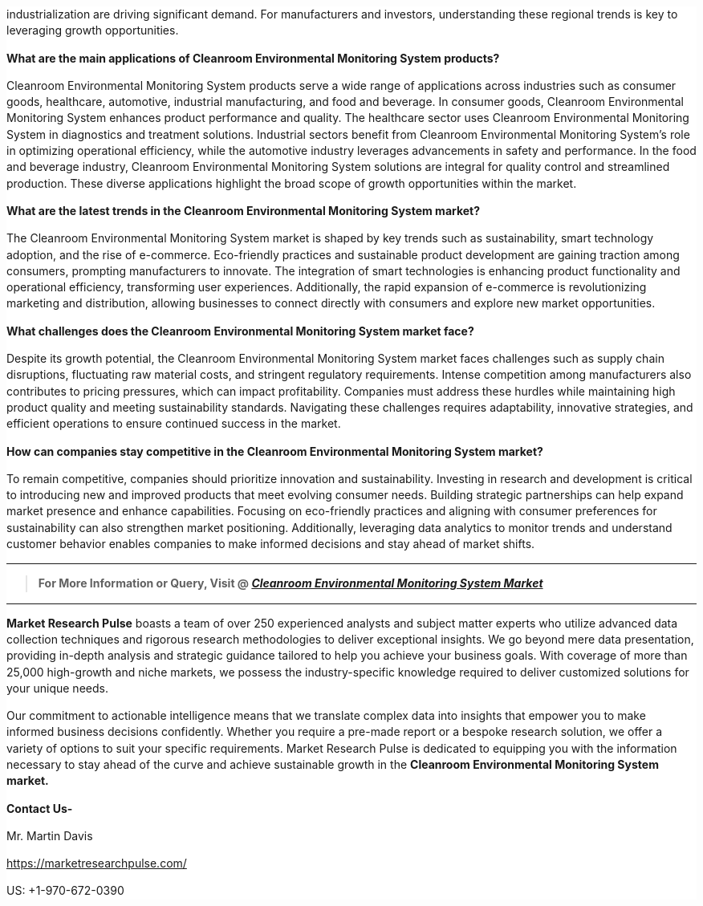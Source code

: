 industrialization are driving significant demand. For manufacturers and investors, understanding these regional trends is key to leveraging growth opportunities.</p><p><strong>What are the main applications of Cleanroom Environmental Monitoring System products?</strong></p><p>Cleanroom Environmental Monitoring System products serve a wide range of applications across industries such as consumer goods, healthcare, automotive, industrial manufacturing, and food and beverage. In consumer goods, Cleanroom Environmental Monitoring System enhances product performance and quality. The healthcare sector uses Cleanroom Environmental Monitoring System in diagnostics and treatment solutions. Industrial sectors benefit from Cleanroom Environmental Monitoring System&rsquo;s role in optimizing operational efficiency, while the automotive industry leverages advancements in safety and performance. In the food and beverage industry, Cleanroom Environmental Monitoring System solutions are integral for quality control and streamlined production. These diverse applications highlight the broad scope of growth opportunities within the market.</p><p><strong>What are the latest trends in the Cleanroom Environmental Monitoring System market?</strong></p><p>The Cleanroom Environmental Monitoring System market is shaped by key trends such as sustainability, smart technology adoption, and the rise of e-commerce. Eco-friendly practices and sustainable product development are gaining traction among consumers, prompting manufacturers to innovate. The integration of smart technologies is enhancing product functionality and operational efficiency, transforming user experiences. Additionally, the rapid expansion of e-commerce is revolutionizing marketing and distribution, allowing businesses to connect directly with consumers and explore new market opportunities.</p><p><strong>What challenges does the Cleanroom Environmental Monitoring System market face?</strong></p><p>Despite its growth potential, the Cleanroom Environmental Monitoring System market faces challenges such as supply chain disruptions, fluctuating raw material costs, and stringent regulatory requirements. Intense competition among manufacturers also contributes to pricing pressures, which can impact profitability. Companies must address these hurdles while maintaining high product quality and meeting sustainability standards. Navigating these challenges requires adaptability, innovative strategies, and efficient operations to ensure continued success in the market.</p><p><strong>How can companies stay competitive in the Cleanroom Environmental Monitoring System market?</strong></p><p>To remain competitive, companies should prioritize innovation and sustainability. Investing in research and development is critical to introducing new and improved products that meet evolving consumer needs. Building strategic partnerships can help expand market presence and enhance capabilities. Focusing on eco-friendly practices and aligning with consumer preferences for sustainability can also strengthen market positioning. Additionally, leveraging data analytics to monitor trends and understand customer behavior enables companies to make informed decisions and stay ahead of market shifts.</p><hr /><blockquote><p><strong>For More Information or Query, Visit @&nbsp;<em><a href="https://marketresearchpulse.com/report/64430/cleanroom-environmental-monitoring-system-market?utm_source=Linkedin&utm_medium=021">Cleanroom Environmental Monitoring System Market</a></em></strong></p></blockquote><hr /><p><strong>Market Research Pulse</strong> boasts a team of over 250 experienced analysts and subject matter experts who utilize advanced data collection techniques and rigorous research methodologies to deliver exceptional insights. We go beyond mere data presentation, providing in-depth analysis and strategic guidance tailored to help you achieve your business goals. With coverage of more than 25,000 high-growth and niche markets, we possess the industry-specific knowledge required to deliver customized solutions for your unique needs.</p><p>Our commitment to actionable intelligence means that we translate complex data into insights that empower you to make informed business decisions confidently. Whether you require a pre-made report or a bespoke research solution, we offer a variety of options to suit your specific requirements. Market Research Pulse is dedicated to equipping you with the information necessary to stay ahead of the curve and achieve sustainable growth in the <strong>Cleanroom Environmental Monitoring System market.</strong></p><p><strong>Contact Us-</strong></p><p>Mr. Martin Davis</p><p>https://marketresearchpulse.com/</p><p>US: +1-970-672-0390</p>
